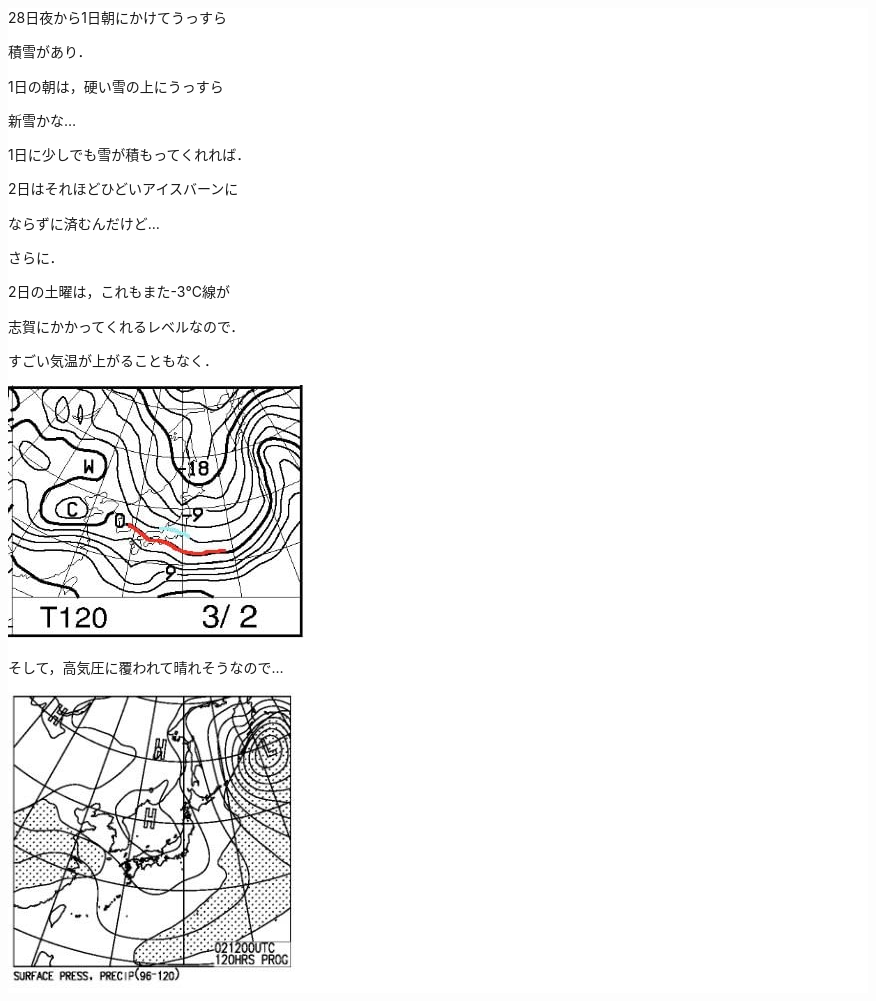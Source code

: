 28日夜から1日朝にかけてうっすら


積雪があり．


1日の朝は，硬い雪の上にうっすら


新雪かな…


1日に少しでも雪が積もってくれれば．


2日はそれほどひどいアイスバーンに


ならずに済むんだけど…





さらに．


2日の土曜は，これもまた-3℃線が


志賀にかかってくれるレベルなので．


すごい気温が上がることもなく．




![10e2c1acc6262911e4f073850cf8e4b9.jpg](images/10e2c1acc6262911e4f073850cf8e4b9.jpg)




そして，高気圧に覆われて晴れそうなので…




![16e37fa4bd4a5ad164d0b6a335c1b7ca.jpg](images/16e37fa4bd4a5ad164d0b6a335c1b7ca.jpg)
